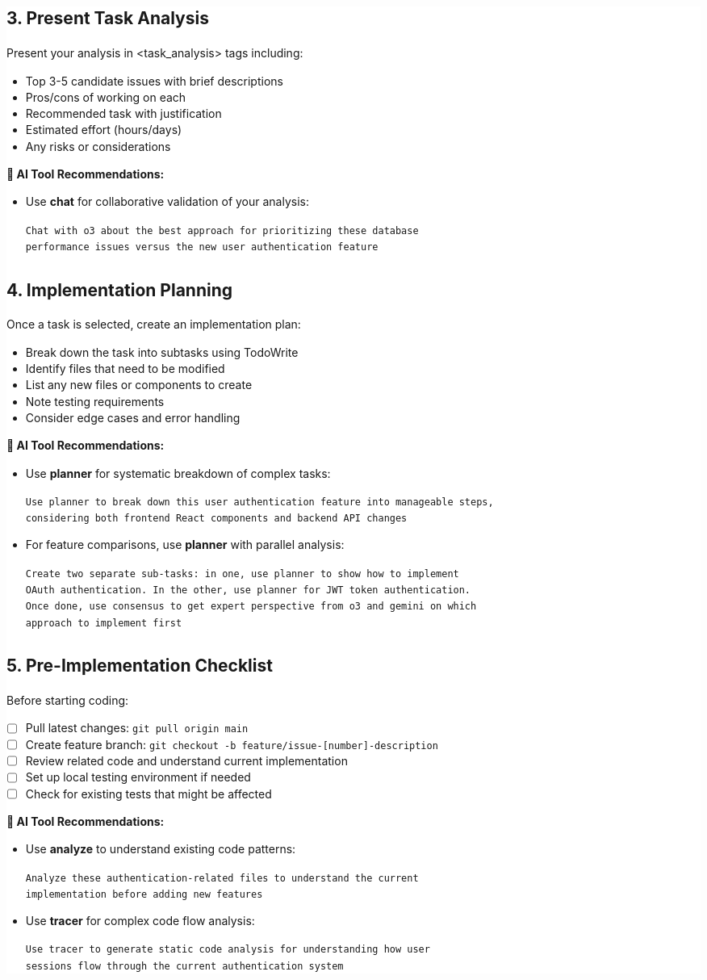 ## 3. Present Task Analysis
   Present your analysis in <task_analysis> tags including:
   - Top 3-5 candidate issues with brief descriptions
   - Pros/cons of working on each
   - Recommended task with justification
   - Estimated effort (hours/days)
   - Any risks or considerations

   **🤖 AI Tool Recommendations:**
   - Use **chat** for collaborative validation of your analysis:
     ```
     Chat with o3 about the best approach for prioritizing these database 
     performance issues versus the new user authentication feature
     ```

## 4. Implementation Planning
   Once a task is selected, create an implementation plan:
   - Break down the task into subtasks using TodoWrite
   - Identify files that need to be modified
   - List any new files or components to create
   - Note testing requirements
   - Consider edge cases and error handling

   **🤖 AI Tool Recommendations:**
   - Use **planner** for systematic breakdown of complex tasks:
     ```
     Use planner to break down this user authentication feature into manageable steps, 
     considering both frontend React components and backend API changes
     ```
   - For feature comparisons, use **planner** with parallel analysis:
     ```
     Create two separate sub-tasks: in one, use planner to show how to implement 
     OAuth authentication. In the other, use planner for JWT token authentication. 
     Once done, use consensus to get expert perspective from o3 and gemini on which 
     approach to implement first
     ```

## 5. Pre-Implementation Checklist
   Before starting coding:
   - [ ] Pull latest changes: `git pull origin main`
   - [ ] Create feature branch: `git checkout -b feature/issue-[number]-description`
   - [ ] Review related code and understand current implementation
   - [ ] Set up local testing environment if needed
   - [ ] Check for existing tests that might be affected

   **🤖 AI Tool Recommendations:**
   - Use **analyze** to understand existing code patterns:
     ```
     Analyze these authentication-related files to understand the current 
     implementation before adding new features
     ```
   - Use **tracer** for complex code flow analysis:
     ```
     Use tracer to generate static code analysis for understanding how user 
     sessions flow through the current authentication system
     ```
